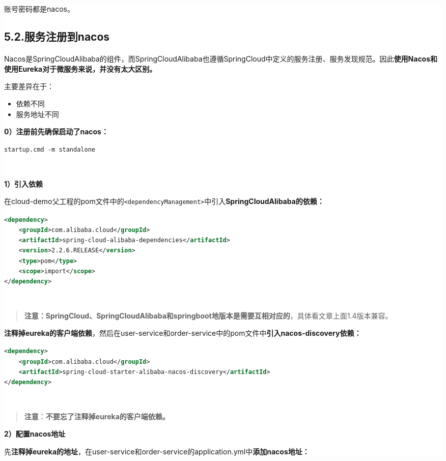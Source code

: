 

账号密码都是nacos。 

## 5.2.服务注册到nacos

Nacos是SpringCloudAlibaba的组件，而SpringCloudAlibaba也遵循SpringCloud中定义的服务注册、服务发现规范。因此**使用Nacos和使用Eureka对于微服务来说，并没有太大区别。**

主要差异在于：

- 依赖不同
- 服务地址不同

**0）注册前先确保启动了nacos：**

```
startup.cmd -m standalone
```

![点击并拖拽以移动](data:image/gif;base64,R0lGODlhAQABAPABAP///wAAACH5BAEKAAAALAAAAAABAAEAAAICRAEAOw==)

**1）引入依赖**

在cloud-demo父工程的pom文件中的`<dependencyManagement>`中引入**SpringCloudAlibaba的依赖：**

```XML
<dependency>
    <groupId>com.alibaba.cloud</groupId>
    <artifactId>spring-cloud-alibaba-dependencies</artifactId>
    <version>2.2.6.RELEASE</version>
    <type>pom</type>
    <scope>import</scope>
</dependency>
```

![点击并拖拽以移动](data:image/gif;base64,R0lGODlhAQABAPABAP///wAAACH5BAEKAAAALAAAAAABAAEAAAICRAEAOw==)

>  **注意：SpringCloud、SpringCloudAlibaba和springboot地版本是需要互相对应的**，具体看文章上面1.4版本兼容。

**注释掉eureka的客户端依赖**，然后在user-service和order-service中的pom文件中**引入nacos-discovery依赖：**

```XML
<dependency>
    <groupId>com.alibaba.cloud</groupId>
    <artifactId>spring-cloud-starter-alibaba-nacos-discovery</artifactId>
</dependency>
```

![点击并拖拽以移动](data:image/gif;base64,R0lGODlhAQABAPABAP///wAAACH5BAEKAAAALAAAAAABAAEAAAICRAEAOw==)



> **注意**：**不要忘了注释掉eureka的客户端依赖。**



**2）配置nacos地址**

先**注释掉eureka的地址**，在user-service和order-service的application.yml中**添加nacos地址：**
